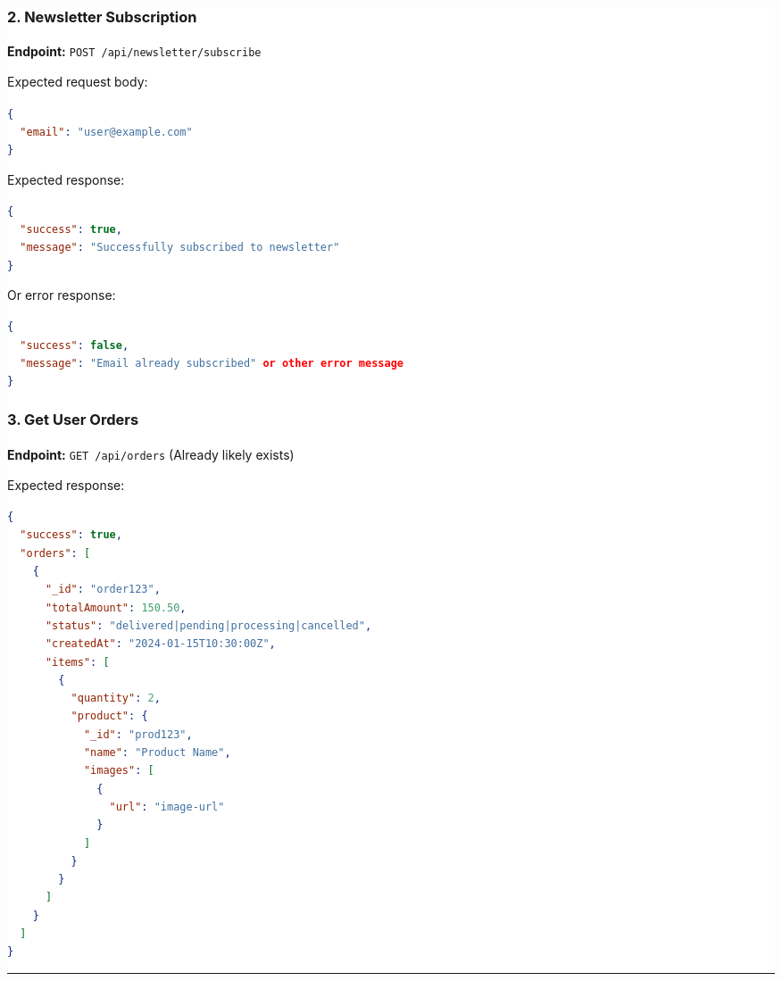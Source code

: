 ### 2. **Newsletter Subscription**
**Endpoint:** `POST /api/newsletter/subscribe`

Expected request body:
```json
{
  "email": "user@example.com"
}
```

Expected response:
```json
{
  "success": true,
  "message": "Successfully subscribed to newsletter"
}
```

Or error response:
```json
{
  "success": false,
  "message": "Email already subscribed" or other error message
}
```

### 3. **Get User Orders** 
**Endpoint:** `GET /api/orders` (Already likely exists)

Expected response:
```json
{
  "success": true,
  "orders": [
    {
      "_id": "order123",
      "totalAmount": 150.50,
      "status": "delivered|pending|processing|cancelled",
      "createdAt": "2024-01-15T10:30:00Z",
      "items": [
        {
          "quantity": 2,
          "product": {
            "_id": "prod123",
            "name": "Product Name",
            "images": [
              {
                "url": "image-url"
              }
            ]
          }
        }
      ]
    }
  ]
}
```

---